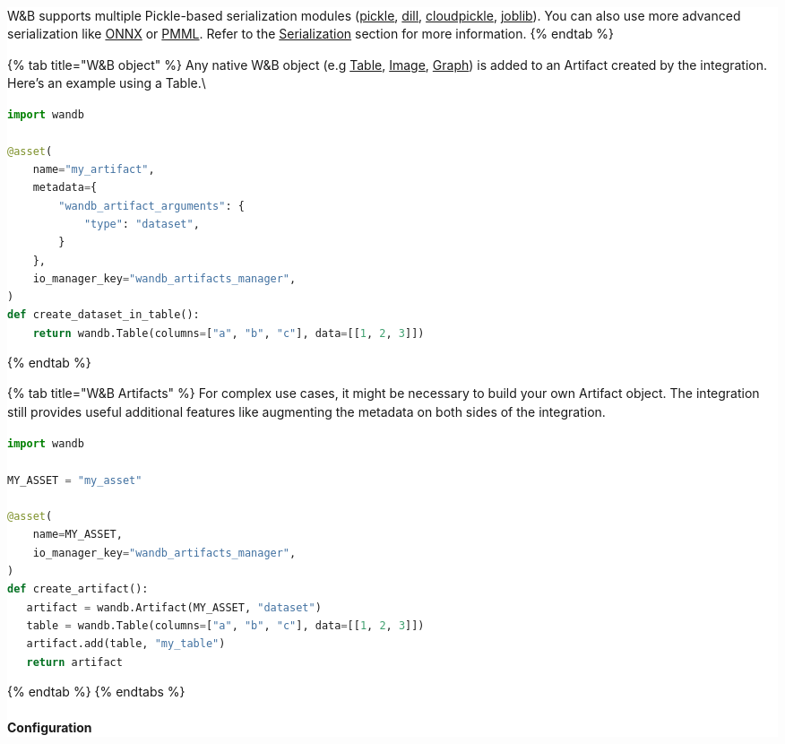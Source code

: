 W\&B supports multiple Pickle-based serialization modules ([pickle](https://docs.python.org/3/library/pickle.html), [dill](https://github.com/uqfoundation/dill), [cloudpickle](https://github.com/cloudpipe/cloudpickle), [joblib](https://github.com/joblib/joblib)). You can also use more advanced serialization like [ONNX](https://onnx.ai/) or [PMML](https://en.wikipedia.org/wiki/Predictive\_Model\_Markup\_Language). Refer to the [Serialization](https://docs.wandb.ai/guides/integrations/dagster#serialization-configuration) section for more information.
{% endtab %}

{% tab title="W&B object" %}
Any native W\&B object (e.g [Table](https://docs.wandb.ai/ref/python/data-types/table), [Image](https://docs.wandb.ai/ref/python/data-types/image), [Graph](https://docs.wandb.ai/ref/python/data-types/graph)) is added to an Artifact created by the integration. Here’s an example using a Table.\


```python
import wandb

@asset(
    name="my_artifact",
    metadata={
        "wandb_artifact_arguments": {
            "type": "dataset",
        }
    },
    io_manager_key="wandb_artifacts_manager",
)
def create_dataset_in_table():
    return wandb.Table(columns=["a", "b", "c"], data=[[1, 2, 3]])
```
{% endtab %}

{% tab title="W&B Artifacts" %}
For complex use cases, it might be necessary to build your own Artifact object. The integration still provides useful additional features like augmenting the metadata on both sides of the integration.

```python
import wandb

MY_ASSET = "my_asset"

@asset(
    name=MY_ASSET,
    io_manager_key="wandb_artifacts_manager",
)
def create_artifact():
   artifact = wandb.Artifact(MY_ASSET, "dataset")
   table = wandb.Table(columns=["a", "b", "c"], data=[[1, 2, 3]])
   artifact.add(table, "my_table")
   return artifact
```
{% endtab %}
{% endtabs %}

#### Configuration
